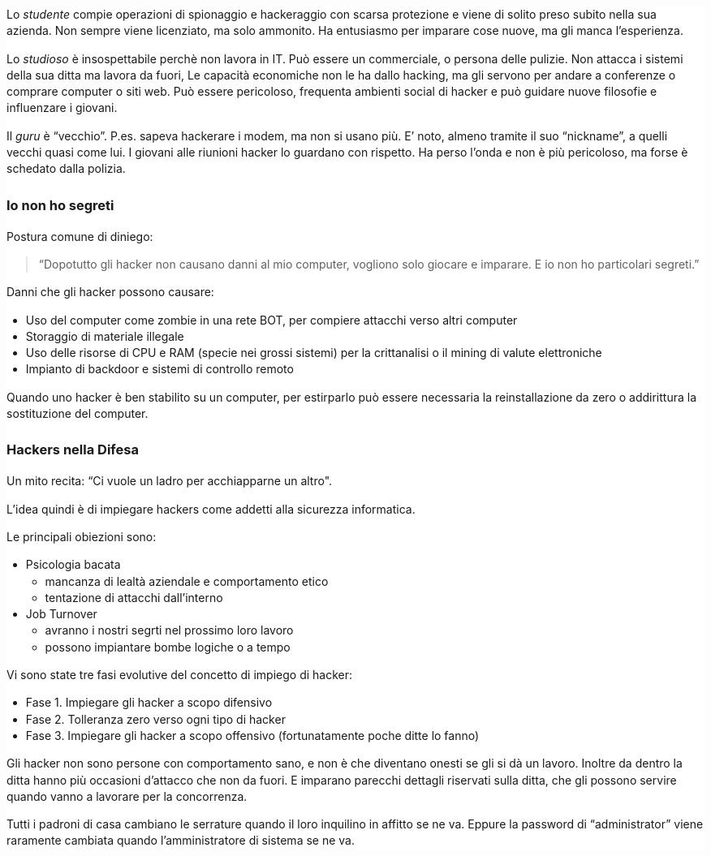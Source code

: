 Lo _studente_ compie operazioni di spionaggio e hackeraggio con scarsa protezione e viene di solito preso subito nella sua azienda. Non sempre viene licenziato, ma solo ammonito. Ha entusiasmo per imparare cose nuove, ma gli manca l’esperienza.

Lo _studioso_ è insospettabile perchè non lavora in IT. Può essere un commerciale, o persona delle pulizie. Non attacca i sistemi della sua ditta ma lavora da fuori, Le capacità economiche non le ha dallo hacking, ma gli servono per andare a conferenze o comprare computer o siti web. Può essere pericoloso, frequenta ambienti social di hacker e può guidare nuove filosofie e influenzare i giovani.

Il _guru_ è “vecchio”. P.es. sapeva hackerare i modem, ma non si usano più. E’ noto, almeno tramite il suo “nickname”, a quelli vecchi quasi come lui. I giovani alle riunioni hacker lo guardano con rispetto. Ha perso l’onda e non è più pericoloso, ma forse è schedato dalla polizia.

### Io non ho segreti

Postura comune di diniego:

> “Dopotutto gli hacker non causano danni al mio computer, vogliono solo giocare e imparare. E io non ho particolari segreti.”

Danni che gli hacker possono causare:

* Uso del computer come zombie in una rete BOT, per compiere attacchi verso altri computer
* Storaggio di materiale illegale
* Uso delle risorse di CPU e RAM (specie nei grossi sistemi) per la crittanalisi o il mining di valute elettroniche
* Impianto di backdoor e sistemi di controllo remoto

Quando uno hacker è ben stabilito su un computer, per estirparlo può essere necessaria la reinstallazione da zero o addirittura la sostituzione del computer.

### Hackers nella Difesa

Un mito recita: “Ci vuole un ladro per acchiapparne un altro".

L’idea quindi è di impiegare hackers come addetti alla sicurezza informatica.

Le principali obiezioni sono:

* Psicologia bacata
  * mancanza di lealtà aziendale e comportamento etico
  * tentazione di attacchi dall’interno
* Job Turnover
  * avranno i nostri segrti nel prossimo loro lavoro
  * possono impiantare bombe logiche o a tempo

Vi sono state tre fasi evolutive del concetto di impiego di hacker:

* Fase 1. Impiegare gli hacker a scopo difensivo
* Fase 2. Tolleranza zero verso ogni tipo di hacker
* Fase 3. Impiegare gli hacker a scopo offensivo (fortunatamente poche ditte lo fanno)

Gli hacker non sono persone con comportamento sano, e non è che diventano onesti se gli si dà un lavoro. Inoltre da dentro la ditta hanno più occasioni d’attacco che non da fuori. E imparano parecchi dettagli riservati sulla ditta, che gli possono servire quando vanno a lavorare per la concorrenza.

Tutti i padroni di casa cambiano le serrature quando il loro inquilino in affitto se ne va. Eppure la password di “administrator” viene raramente cambiata quando l’amministratore di sistema se ne va.
